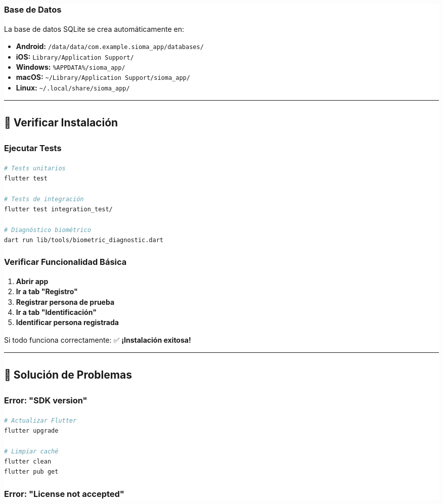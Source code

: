 ### Base de Datos

La base de datos SQLite se crea automáticamente en:

- **Android:** `/data/data/com.example.sioma_app/databases/`
- **iOS:** `Library/Application Support/`
- **Windows:** `%APPDATA%/sioma_app/`
- **macOS:** `~/Library/Application Support/sioma_app/`
- **Linux:** `~/.local/share/sioma_app/`

---

## 🧪 Verificar Instalación

### Ejecutar Tests

```bash
# Tests unitarios
flutter test

# Tests de integración
flutter test integration_test/

# Diagnóstico biométrico
dart run lib/tools/biometric_diagnostic.dart
```

### Verificar Funcionalidad Básica

1. **Abrir app**
2. **Ir a tab "Registro"**
3. **Registrar persona de prueba**
4. **Ir a tab "Identificación"**
5. **Identificar persona registrada**

Si todo funciona correctamente: ✅ **¡Instalación exitosa!**

---

## 🐛 Solución de Problemas

### Error: "SDK version"

```bash
# Actualizar Flutter
flutter upgrade

# Limpiar caché
flutter clean
flutter pub get
```

### Error: "License not accepted"
